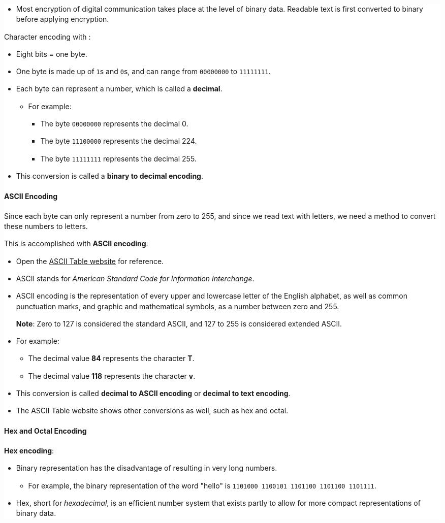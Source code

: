   - Most encryption of digital communication takes place at the level of binary data. Readable text is first converted to binary before applying encryption.



Character encoding with :

  - Eight bits = one byte.

  - One byte is made up of `1`s and `0`s, and can range from `00000000` to `11111111`.

  - Each byte can represent a number, which is called a **decimal**.

    - For example:

      - The byte `00000000`  represents the decimal 0.

      - The byte `11100000`  represents the decimal 224.

      - The byte `11111111`  represents the decimal 255.

   - This conversion is called a **binary to decimal encoding**.

#### ASCII Encoding   

Since each byte can only represent a number from zero to 255, and since we read text with letters, we need a method to convert these numbers to letters.

This is accomplished with **ASCII encoding**:

  - Open the [ASCII Table website](http://www.asciitable.com/) for reference.

  - ASCII stands for _American Standard Code for Information Interchange_.

  - ASCII encoding is the representation of every upper and lowercase letter of the English alphabet, as well as common punctuation marks, and graphic and mathematical symbols, as a number between zero and 255.

    **Note**: Zero to 127 is considered the standard ASCII, and 127 to 255 is considered extended ASCII.

  - For example:

    - The decimal value **84** represents the character **T**.

    - The decimal value **118** represents the character **v**.

 - This conversion is called **decimal to ASCII encoding** or **decimal to text encoding**.   

- The ASCII Table website shows other conversions as well, such as hex and octal.

#### Hex and Octal Encoding

**Hex encoding**:

  - Binary representation has the disadvantage of resulting in very long numbers.

    - For example, the binary representation of the word "hello" is `1101000 1100101 1101100 1101100 1101111`.

  - Hex, short for _hexadecimal_, is an efficient number system that exists partly to allow for more compact representations of binary data.  
